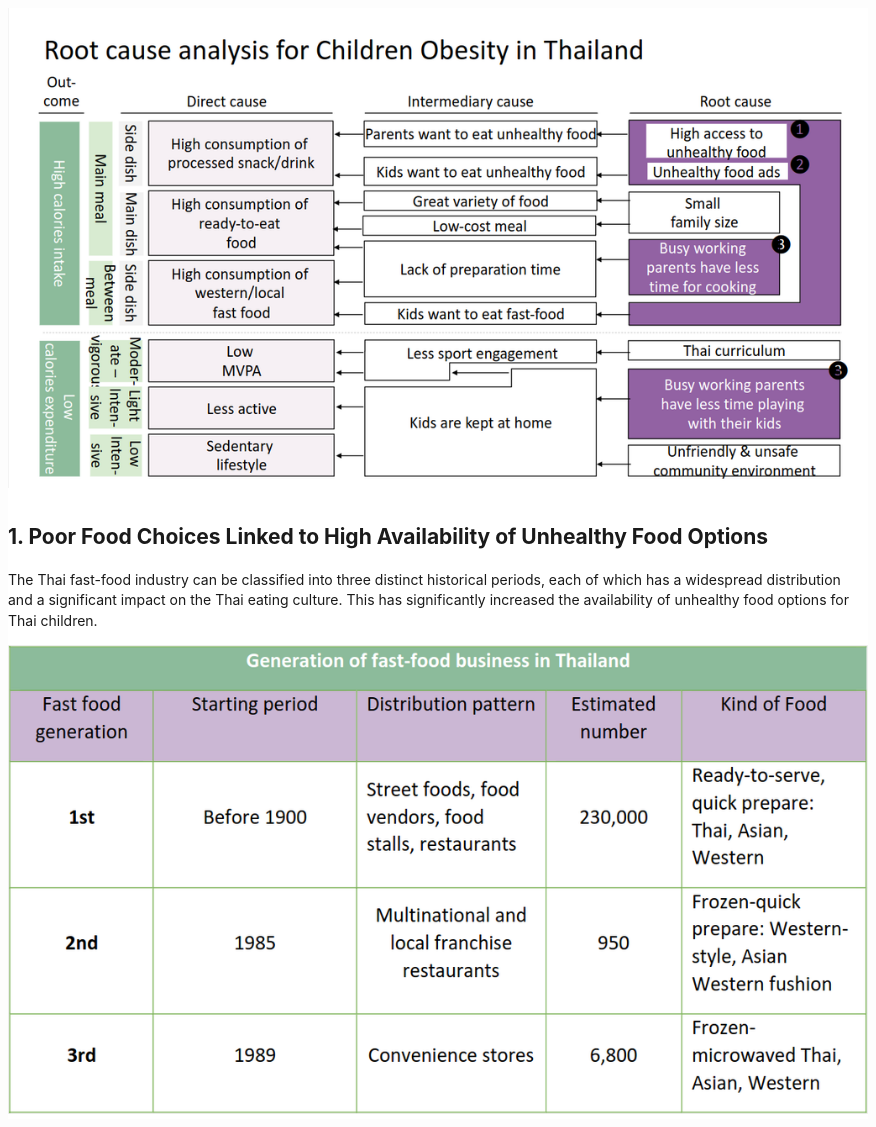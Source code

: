![](./10.png#center)

## 1. Poor Food Choices Linked to High Availability of Unhealthy Food Options

The Thai fast-food industry can be classified into three distinct historical periods, each of which has a widespread distribution and a significant impact on the Thai eating culture. This has significantly increased the availability of unhealthy food options for Thai children.

![](./11.png#center)
